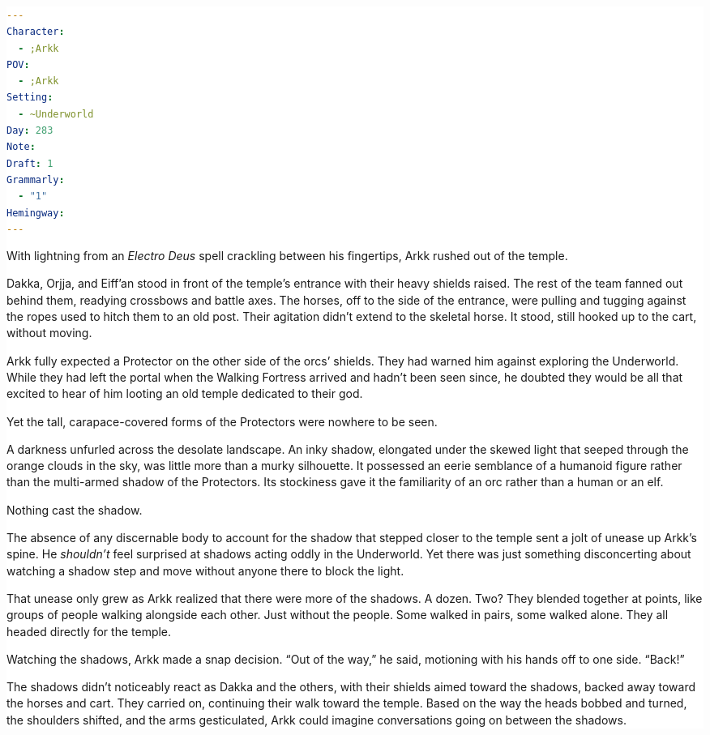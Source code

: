 ```yaml
---
Character:
  - ;Arkk
POV:
  - ;Arkk
Setting:
  - ~Underworld
Day: 283
Note: 
Draft: 1
Grammarly:
  - "1"
Hemingway:
---
```

With lightning from an *Electro Deus* spell crackling between his fingertips, Arkk rushed out of the temple.

Dakka, Orjja, and Eiff’an stood in front of the temple’s entrance with their heavy shields raised. The rest of the team fanned out behind them, readying crossbows and battle axes. The horses, off to the side of the entrance, were pulling and tugging against the ropes used to hitch them to an old post. Their agitation didn’t extend to the skeletal horse. It stood, still hooked up to the cart, without moving.

Arkk fully expected a Protector on the other side of the orcs’ shields. They had warned him against exploring the Underworld. While they had left the portal when the Walking Fortress arrived and hadn’t been seen since, he doubted they would be all that excited to hear of him looting an old temple dedicated to their god.

Yet the tall, carapace-covered forms of the Protectors were nowhere to be seen.

A darkness unfurled across the desolate landscape. An inky shadow, elongated under the skewed light that seeped through the orange clouds in the sky, was little more than a murky silhouette. It possessed an eerie semblance of a humanoid figure rather than the multi-armed shadow of the Protectors. Its stockiness gave it the familiarity of an orc rather than a human or an elf.

Nothing cast the shadow.

The absence of any discernable body to account for the shadow that stepped closer to the temple sent a jolt of unease up Arkk’s spine. He *shouldn’t* feel surprised at shadows acting oddly in the Underworld. Yet there was just something disconcerting about watching a shadow step and move without anyone there to block the light.

That unease only grew as Arkk realized that there were more of the shadows. A dozen. Two? They blended together at points, like groups of people walking alongside each other. Just without the people. Some walked in pairs, some walked alone. They all headed directly for the temple.

Watching the shadows, Arkk made a snap decision. “Out of the way,” he said, motioning with his hands off to one side. “Back!”

The shadows didn’t noticeably react as Dakka and the others, with their shields aimed toward the shadows, backed away toward the horses and cart. They carried on, continuing their walk toward the temple. Based on the way the heads bobbed and turned, the shoulders shifted, and the arms gesticulated, Arkk could imagine conversations going on between the shadows.
